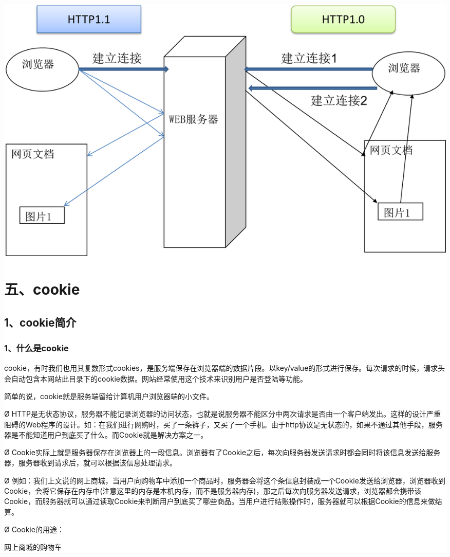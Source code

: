 ![img](Web.assets/clip_image096.png)



# 五、cookie

## 1、cookie简介

### 1、什么是cookie

cookie，有时我们也用其复数形式cookies，是服务端保存在浏览器端的数据片段。以key/value的形式进行保存。每次请求的时候，请求头会自动包含本网站此目录下的cookie数据。网站经常使用这个技术来识别用户是否登陆等功能。

简单的说，cookie就是服务端留给计算机用户浏览器端的小文件。

 

Ø HTTP是无状态协议，服务器不能记录浏览器的访问状态，也就是说服务器不能区分中两次请求是否由一个客户端发出。这样的设计严重阻碍的Web程序的设计。如：在我们进行网购时，买了一条裤子，又买了一个手机。由于http协议是无状态的，如果不通过其他手段，服务器是不能知道用户到底买了什么。而Cookie就是解决方案之一。

Ø Cookie实际上就是服务器保存在浏览器上的一段信息。浏览器有了Cookie之后，每次向服务器发送请求时都会同时将该信息发送给服务器，服务器收到请求后，就可以根据该信息处理请求。

Ø 例如：我们上文说的网上商城，当用户向购物车中添加一个商品时，服务器会将这个条信息封装成一个Cookie发送给浏览器，浏览器收到Cookie，会将它保存在内存中(注意这里的内存是本机内存，而不是服务器内存)，那之后每次向服务器发送请求，浏览器都会携带该Cookie，而服务器就可以通过读取Cookie来判断用户到底买了哪些商品。当用户进行结账操作时，服务器就可以根据Cookie的信息来做结算。

 

Ø Cookie的用途：

网上商城的购物车
